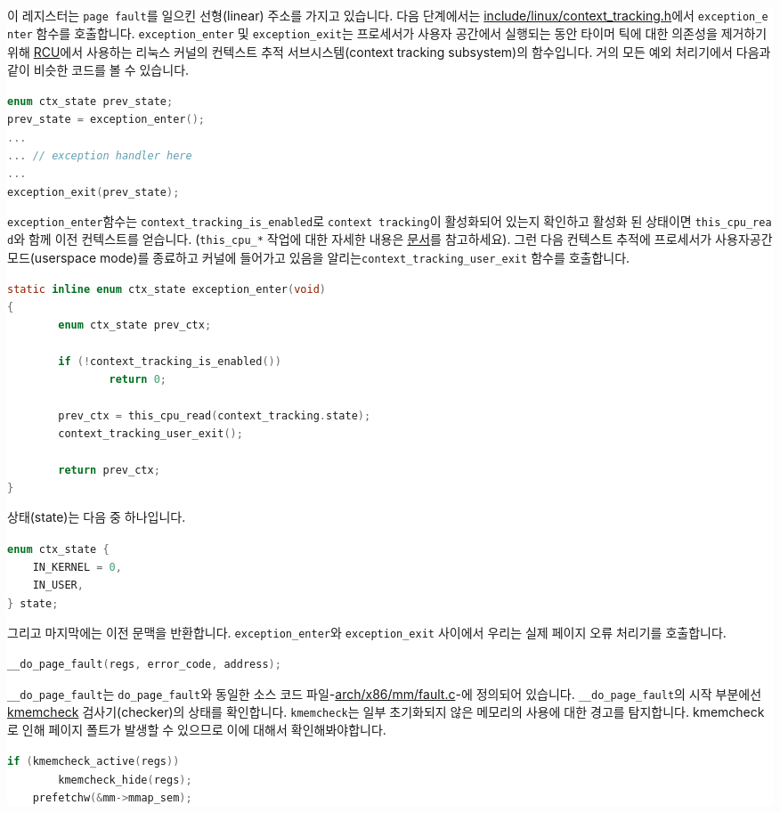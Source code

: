 이 레지스터는 `page fault`를 일으킨 선형(linear) 주소를 가지고 있습니다. 다음 단계에서는 [include/linux/context_tracking.h](https://github.com/torvalds/linux/blob/16f73eb02d7e1765ccab3d2018e0bd98eb93d973/include/context_tracking.h)에서 `exception_enter` 함수를 호출합니다. `exception_enter` 및 `exception_exit`는 프로세서가 사용자 공간에서 실행되는 동안 타이머 틱에 대한 의존성을 제거하기 위해 [RCU](https://en.wikipedia.org/wiki/Read-copy-update)에서 사용하는 리눅스 커널의 컨텍스트 추적 서브시스템(context tracking subsystem)의 함수입니다. 거의 모든 예외 처리기에서 다음과 같이 비슷한 코드를 볼 수 있습니다.

```C
enum ctx_state prev_state;
prev_state = exception_enter();
...
... // exception handler here
...
exception_exit(prev_state);
```

`exception_enter`함수는 `context_tracking_is_enabled`로 `context tracking`이 활성화되어 있는지 확인하고 활성화 된 상태이면 `this_cpu_read`와 함께 이전 컨텍스트를 얻습니다. (`this_cpu_*` 작업에 대한 자세한 내용은 [문서](https://github.com/torvalds/linux/blob/16f73eb02d7e1765ccab3d2018e0bd98eb93d973/Documentation/this_cpu_ops.txt)를 참고하세요). 그런 다음 컨텍스트 추적에 프로세서가 사용자공간 모드(userspace mode)를 종료하고 커널에 들어가고 있음을 알리는`context_tracking_user_exit` 함수를 호출합니다.

```C
static inline enum ctx_state exception_enter(void)
{
        enum ctx_state prev_ctx;

        if (!context_tracking_is_enabled())
                return 0;

        prev_ctx = this_cpu_read(context_tracking.state);
        context_tracking_user_exit();

        return prev_ctx;
}
```

상태(state)는 다음 중 하나입니다.

```C
enum ctx_state {
    IN_KERNEL = 0,
	IN_USER,
} state;
```

그리고 마지막에는 이전 문맥을 반환합니다. `exception_enter`와 `exception_exit` 사이에서 우리는 실제 페이지 오류 처리기를 호출합니다.

```C
__do_page_fault(regs, error_code, address);
```

`__do_page_fault`는 `do_page_fault`와 동일한 소스 코드 파일-[arch/x86/mm/fault.c](https://github.com/torvalds/linux/blob/16f73eb02d7e1765ccab3d2018e0bd98eb93d973/arch/x86/mm/fault.c)-에 정의되어 있습니다. `__do_page_fault`의 시작 부분에선 [kmemcheck](https://www.kernel.org/doc/Documentation/kmemcheck.txt) 검사기(checker)의 상태를 확인합니다. `kmemcheck`는 일부 초기화되지 않은 메모리의 사용에 대한 경고를 탐지합니다. kmemcheck로 인해 페이지 폴트가 발생할 수 있으므로 이에 대해서 확인해봐야합니다.

```C
if (kmemcheck_active(regs))
		kmemcheck_hide(regs);
	prefetchw(&mm->mmap_sem);
```
